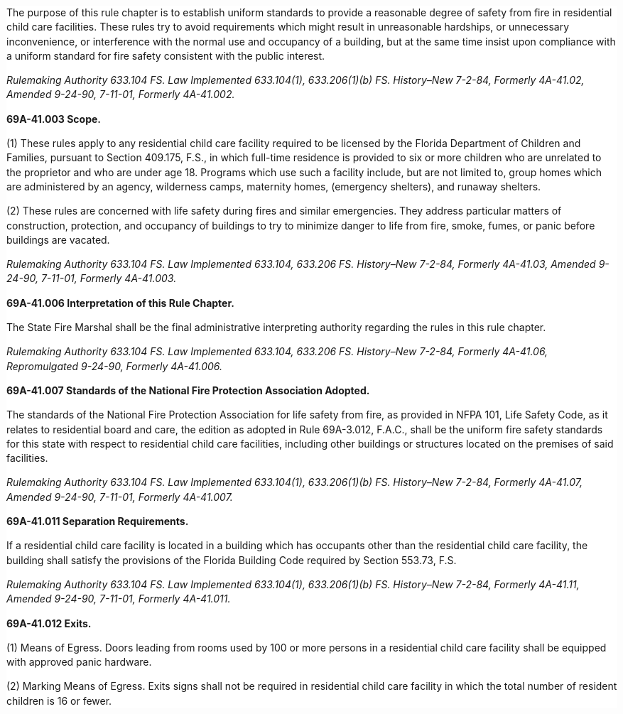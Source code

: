 The purpose of this rule chapter is to establish uniform standards to provide a reasonable degree of safety from fire in residential child care facilities. These rules try to avoid requirements which might result in unreasonable hardships, or unnecessary inconvenience, or interference with the normal use and occupancy of a building, but at the same time insist upon compliance with a uniform standard for fire safety consistent with the public interest.

*Rulemaking Authority 633.104 FS. Law Implemented 633.104(1), 633.206(1)(b) FS. History–New 7-2-84, Formerly 4A-41.02, Amended 9-24-90, 7-11-01, Formerly 4A-41.002.*

**69A-41.003 Scope.**

(1) These rules apply to any residential child care facility required to be licensed by the Florida Department of Children and Families, pursuant to Section 409.175, F.S., in which full-time residence is provided to six or more children who are unrelated to the proprietor and who are under age 18. Programs which use such a facility include, but are not limited to, group homes which are administered by an agency, wilderness camps, maternity homes, (emergency shelters), and runaway shelters.

(2) These rules are concerned with life safety during fires and similar emergencies. They address particular matters of construction, protection, and occupancy of buildings to try to minimize danger to life from fire, smoke, fumes, or panic before buildings are vacated.

*Rulemaking Authority 633.104 FS. Law Implemented 633.104, 633.206 FS. History–New 7-2-84, Formerly 4A-41.03, Amended 9-24-90, 7-11-01, Formerly 4A-41.003.*

**69A-41.006 Interpretation of this Rule Chapter.**

The State Fire Marshal shall be the final administrative interpreting authority regarding the rules in this rule chapter.

*Rulemaking Authority 633.104 FS. Law Implemented 633.104, 633.206 FS. History–New 7-2-84, Formerly 4A-41.06, Repromulgated 9-24-90, Formerly 4A-41.006.*

**69A-41.007 Standards of the National Fire Protection Association Adopted.**

The standards of the National Fire Protection Association for life safety from fire, as provided in NFPA 101, Life Safety Code, as it relates to residential board and care, the edition as adopted in Rule 69A-3.012, F.A.C., shall be the uniform fire safety standards for this state with respect to residential child care facilities, including other buildings or structures located on the premises of said facilities.

*Rulemaking Authority 633.104 FS. Law Implemented 633.104(1), 633.206(1)(b) FS. History–New 7-2-84, Formerly 4A-41.07, Amended 9-24-90, 7-11-01, Formerly 4A-41.007.*

**69A-41.011 Separation Requirements.**

If a residential child care facility is located in a building which has occupants other than the residential child care facility, the building shall satisfy the provisions of the Florida Building Code required by Section 553.73, F.S.

*Rulemaking Authority 633.104 FS. Law Implemented 633.104(1), 633.206(1)(b) FS. History–New 7-2-84, Formerly 4A-41.11, Amended 9-24-90, 7-11-01, Formerly 4A-41.011.*

**69A-41.012 Exits.**

(1) Means of Egress. Doors leading from rooms used by 100 or more persons in a residential child care facility shall be equipped with approved panic hardware.

(2) Marking Means of Egress. Exits signs shall not be required in residential child care facility in which the total number of resident children is 16 or fewer.
